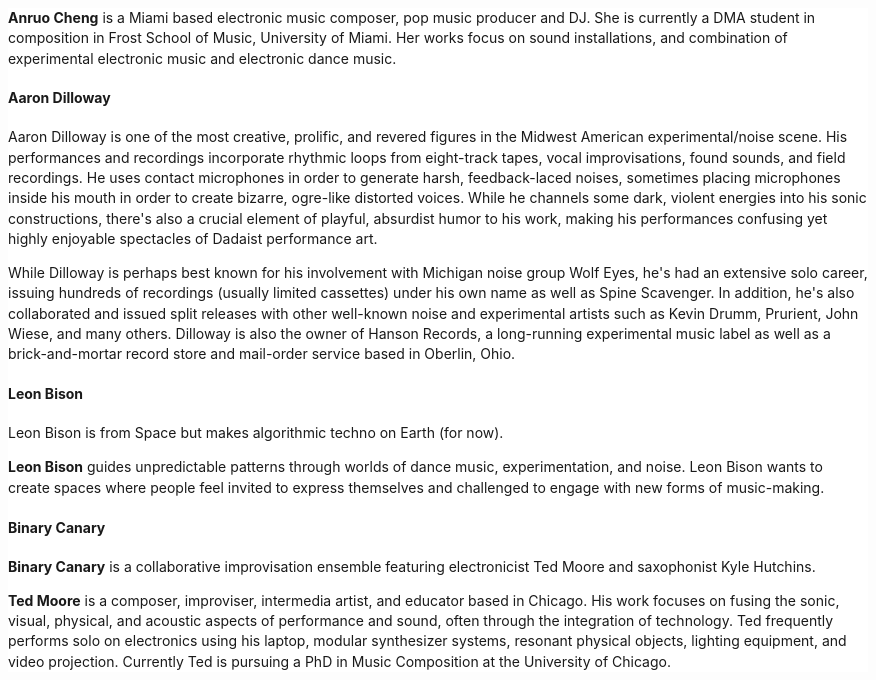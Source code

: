**Anruo Cheng** is a Miami based electronic music composer, pop music producer and DJ. She is currently a DMA student in composition in Frost School of Music, University of Miami. Her works focus on sound installations, and combination of experimental electronic music and electronic dance music.

#### Aaron Dilloway

Aaron Dilloway is one of the most creative, prolific, and revered figures in the Midwest American experimental/noise scene. His performances and recordings incorporate rhythmic loops from eight-track tapes, vocal improvisations, found sounds, and field recordings. He uses contact microphones in order to generate harsh, feedback-laced noises, sometimes placing microphones inside his mouth in order to create bizarre, ogre-like distorted voices. While he channels some dark, violent energies into his sonic constructions, there's also a crucial element of playful, absurdist humor to his work, making his performances confusing yet highly enjoyable spectacles of Dadaist performance art.

While Dilloway is perhaps best known for his involvement with Michigan noise group Wolf Eyes, he's had an extensive solo career, issuing hundreds of recordings (usually limited cassettes) under his own name as well as Spine Scavenger. In addition, he's also collaborated and issued split releases with other well-known noise and experimental artists such as Kevin Drumm, Prurient, John Wiese, and many others. Dilloway is also the owner of Hanson Records, a long-running experimental music label as well as a brick-and-mortar record store and mail-order service based in Oberlin, Ohio.

#### Leon Bison

Leon Bison is from Space but makes algorithmic techno on Earth (for now).

**Leon Bison** guides unpredictable patterns through worlds of dance music, experimentation, and noise. Leon Bison wants to create spaces where people feel invited to express themselves and challenged to engage with new forms of music-making.

#### Binary Canary

**Binary Canary** is a collaborative improvisation ensemble featuring electronicist Ted Moore and saxophonist Kyle Hutchins.

**Ted Moore** is a composer, improviser, intermedia artist, and educator based in Chicago. His work focuses on fusing the sonic, visual, physical, and acoustic aspects of performance and sound, often through the integration of technology. Ted frequently performs solo on electronics using his laptop, modular synthesizer systems, resonant physical objects, lighting equipment, and video projection. Currently Ted is pursuing a PhD in Music Composition at the University of Chicago.


</section>




